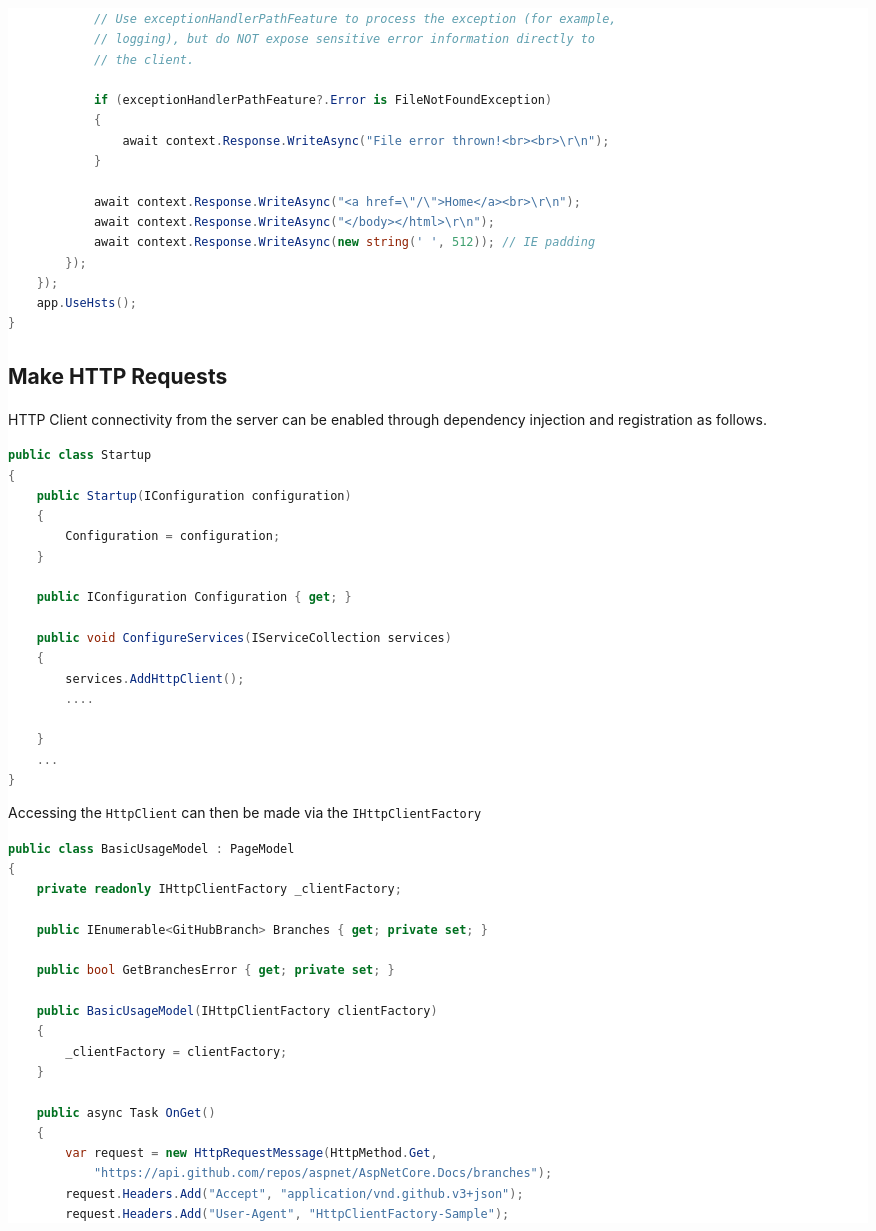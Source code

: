 ``` csharp
            // Use exceptionHandlerPathFeature to process the exception (for example, 
            // logging), but do NOT expose sensitive error information directly to 
            // the client.

            if (exceptionHandlerPathFeature?.Error is FileNotFoundException)
            {
                await context.Response.WriteAsync("File error thrown!<br><br>\r\n");
            }

            await context.Response.WriteAsync("<a href=\"/\">Home</a><br>\r\n");
            await context.Response.WriteAsync("</body></html>\r\n");
            await context.Response.WriteAsync(new string(' ', 512)); // IE padding
        });
    });
    app.UseHsts();
}
```

## Make HTTP Requests

HTTP Client connectivity from the server can be enabled through dependency injection and registration as follows.

```csharp
public class Startup
{
    public Startup(IConfiguration configuration)
    {
        Configuration = configuration;
    }

    public IConfiguration Configuration { get; }

    public void ConfigureServices(IServiceCollection services)
    {
        services.AddHttpClient();
        ....

    }
    ...
}
```
Accessing the `HttpClient` can then be made via the `IHttpClientFactory` 

```csharp
public class BasicUsageModel : PageModel
{
    private readonly IHttpClientFactory _clientFactory;

    public IEnumerable<GitHubBranch> Branches { get; private set; }

    public bool GetBranchesError { get; private set; }

    public BasicUsageModel(IHttpClientFactory clientFactory)
    {
        _clientFactory = clientFactory;
    }

    public async Task OnGet()
    {
        var request = new HttpRequestMessage(HttpMethod.Get,
            "https://api.github.com/repos/aspnet/AspNetCore.Docs/branches");
        request.Headers.Add("Accept", "application/vnd.github.v3+json");
        request.Headers.Add("User-Agent", "HttpClientFactory-Sample");
```